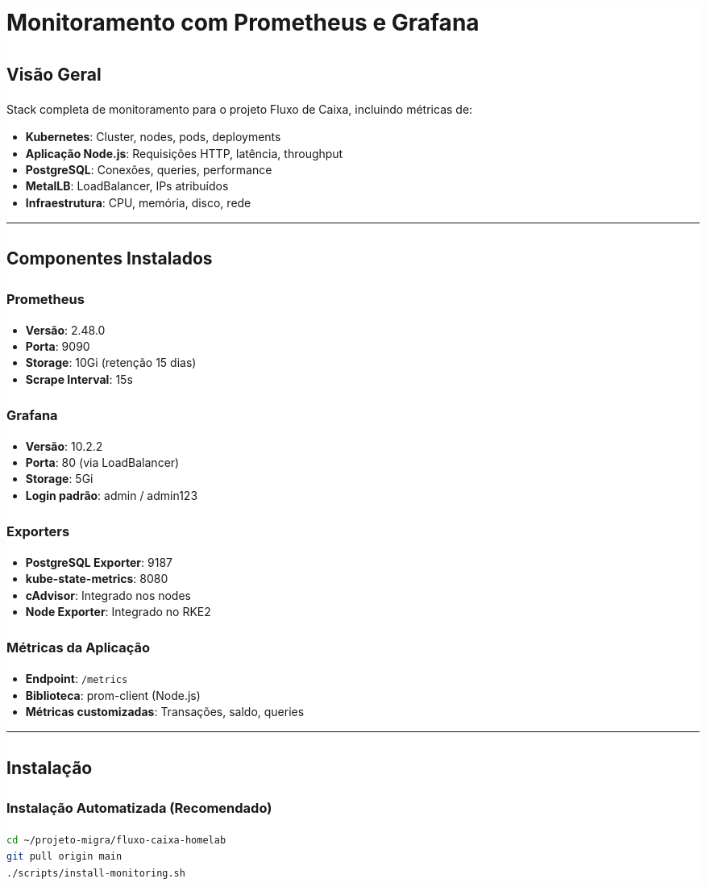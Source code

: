 # Monitoramento com Prometheus e Grafana

## Visão Geral

Stack completa de monitoramento para o projeto Fluxo de Caixa, incluindo métricas de:

- **Kubernetes**: Cluster, nodes, pods, deployments
- **Aplicação Node.js**: Requisições HTTP, latência, throughput
- **PostgreSQL**: Conexões, queries, performance
- **MetalLB**: LoadBalancer, IPs atribuídos
- **Infraestrutura**: CPU, memória, disco, rede

---

## Componentes Instalados

### Prometheus
- **Versão**: 2.48.0
- **Porta**: 9090
- **Storage**: 10Gi (retenção 15 dias)
- **Scrape Interval**: 15s

### Grafana
- **Versão**: 10.2.2
- **Porta**: 80 (via LoadBalancer)
- **Storage**: 5Gi
- **Login padrão**: admin / admin123

### Exporters
- **PostgreSQL Exporter**: 9187
- **kube-state-metrics**: 8080
- **cAdvisor**: Integrado nos nodes
- **Node Exporter**: Integrado no RKE2

### Métricas da Aplicação
- **Endpoint**: `/metrics`
- **Biblioteca**: prom-client (Node.js)
- **Métricas customizadas**: Transações, saldo, queries

---

## Instalação

### Instalação Automatizada (Recomendado)

```bash
cd ~/projeto-migra/fluxo-caixa-homelab
git pull origin main
./scripts/install-monitoring.sh
```
